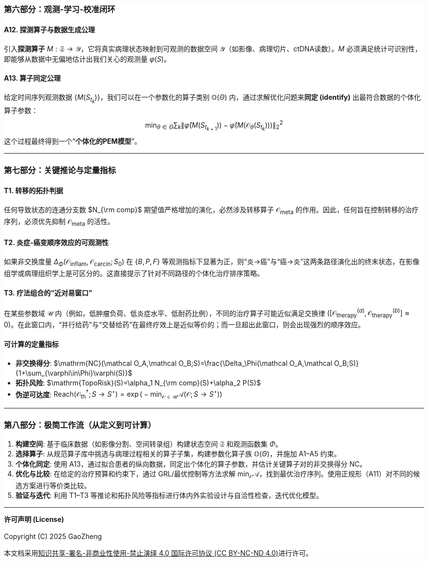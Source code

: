 ### 第六部分：观测-学习-校准闭环

#### A12. 探测算子与数据生成公理
引入**探测算子** $M:\mathfrak S\to\mathcal Y$，它将真实病理状态映射到可观测的数据空间 $\mathcal Y$（如影像、病理切片、ctDNA读数）。$M$ 必须满足统计可识别性，即能够从数据中无偏地估计出我们关心的观测量 $\varphi(S)$。

#### A13. 算子同定公理
给定时间序列观测数据 $\{M(S_{t_k})\}$，我们可以在一个参数化的算子类别 $\mathbb O(\Theta)$ 内，通过求解优化问题来**同定 (identify)** 出最符合数据的个体化算子参数：
$$
\min_{\theta\in\Theta} \sum_k \big\|\widehat\varphi(M(S_{t_{k+1}}))-\widehat\varphi\big(M(\mathcal O_\theta(S_{t_k}))\big)\big\|_2^2
$$
这个过程最终得到一个“**个体化的PEM模型**”。

---

### 第七部分：关键推论与定量指标

#### T1. 转移的拓扑判据
任何导致状态的连通分支数 $N_{\rm comp}$ 期望值严格增加的演化，必然涉及转移算子 $\mathcal O_{\text{meta}}$ 的作用。因此，任何旨在控制转移的治疗序列，必须优先抑制 $\mathcal O_{\text{meta}}$ 的活性。

#### T2. 炎症-癌变顺序效应的可观测性
如果非交换度量 $\Delta_{\Phi}(\mathcal O_{\text{inflam}},\mathcal O_{\text{carcin}};S_0)$ 在 $\{B,P,F\}$ 等观测指标下显著为正，则“炎→癌”与“癌→炎”这两条路径演化出的终末状态，在影像组学或病理组织学上是可区分的。这直接提示了针对不同路径的个体化治疗排序策略。

#### T3. 疗法组合的“近对易窗口”
在某些参数域 $\mathcal U$ 内（例如，低肿瘤负荷、低炎症水平、低耐药比例），不同的治疗算子可能近似满足交换律 $([\mathcal O_{\text{therapy}}^{(a)},\mathcal O_{\text{therapy}}^{(b)}]\approx 0)$。在此窗口内，“并行给药”与“交替给药”在最终疗效上是近似等价的；而一旦超出此窗口，则会出现强烈的顺序效应。

#### **可计算的定量指标**
*   **非交换得分**: $\mathrm{NC}(\mathcal O_A,\mathcal O_B;S)=\frac{\Delta_\Phi(\mathcal O_A,\mathcal O_B;S)}{1+\sum_{\varphi\in\Phi}\varphi(S)}$
*   **拓扑风险**: $\mathrm{TopoRisk}(S)=\alpha_1 N_{\rm comp}(S)+\alpha_2 P(S)$
*   **伪逆可达度**: $\mathrm{Reach}(\mathcal O_{\text{th}}^\dagger;S\to S^\star)=\exp\big(-\min_{\boldsymbol{\mathcal O}\in\mathcal U}\mathcal A(\boldsymbol{\mathcal O};S\to S^\star)\big)$

---

### 第八部分：极简工作流（从定义到可计算）

1.  **构建空间**: 基于临床数据（如影像分割、空间转录组）构建状态空间 $\mathfrak S$ 和观测函数集 $\Phi$。
2.  **选择算子**: 从规范算子库中挑选与病理过程相关的算子子集，构建参数化算子族 $\mathbb O(\Theta)$，并施加 A1–A5 约束。
3.  **个体化同定**: 使用 A13，通过拟合患者的纵向数据，同定出个体化的算子参数，并估计关键算子对的非交换得分 $\mathrm{NC}$。
4.  **优化与比较**: 在给定的治疗预算和约束下，通过 GRL/最优控制等方法求解 $\min_{\boldsymbol{\mathcal O}}\mathcal A$，找到最优治疗序列。使用正规形（A11）对不同的候选方案进行等价类比较。
5.  **验证与迭代**: 利用 T1–T3 等推论和拓扑风险等指标进行体内外实验设计与自洽性检查，迭代优化模型。

---

**许可声明 (License)**

Copyright (C) 2025 GaoZheng

本文档采用[知识共享-署名-非商业性使用-禁止演绎 4.0 国际许可协议 (CC BY-NC-ND 4.0)](https://creativecommons.org/licenses/by-nc-nd/4.0/deed.zh-Hans)进行许可。
